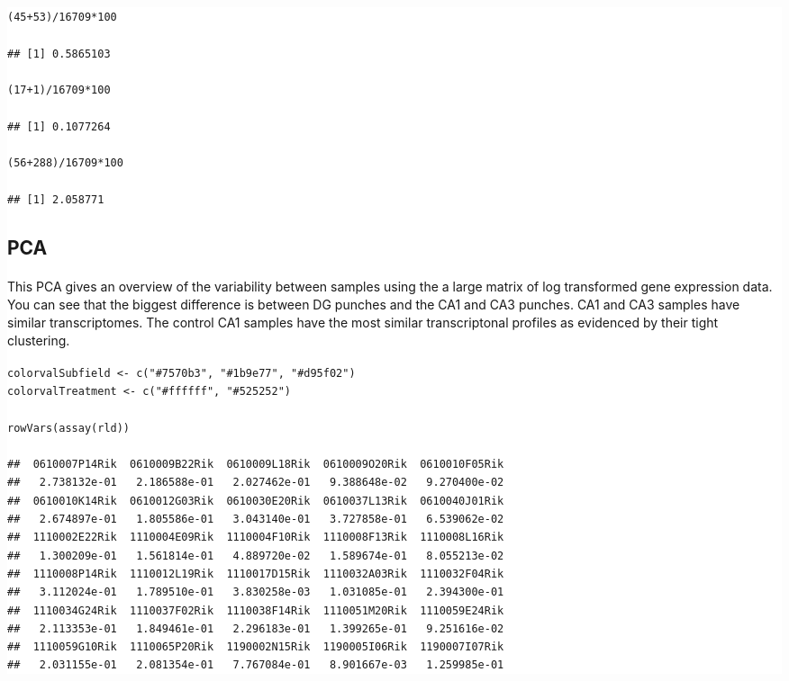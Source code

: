     (45+53)/16709*100

    ## [1] 0.5865103

    (17+1)/16709*100

    ## [1] 0.1077264

    (56+288)/16709*100

    ## [1] 2.058771

PCA
---

This PCA gives an overview of the variability between samples using the
a large matrix of log transformed gene expression data. You can see that
the biggest difference is between DG punches and the CA1 and CA3
punches. CA1 and CA3 samples have similar transcriptomes. The control
CA1 samples have the most similar transcriptonal profiles as evidenced
by their tight clustering.

    colorvalSubfield <- c("#7570b3", "#1b9e77", "#d95f02")
    colorvalTreatment <- c("#ffffff", "#525252")

    rowVars(assay(rld))

    ##  0610007P14Rik  0610009B22Rik  0610009L18Rik  0610009O20Rik  0610010F05Rik 
    ##   2.738132e-01   2.186588e-01   2.027462e-01   9.388648e-02   9.270400e-02 
    ##  0610010K14Rik  0610012G03Rik  0610030E20Rik  0610037L13Rik  0610040J01Rik 
    ##   2.674897e-01   1.805586e-01   3.043140e-01   3.727858e-01   6.539062e-02 
    ##  1110002E22Rik  1110004E09Rik  1110004F10Rik  1110008F13Rik  1110008L16Rik 
    ##   1.300209e-01   1.561814e-01   4.889720e-02   1.589674e-01   8.055213e-02 
    ##  1110008P14Rik  1110012L19Rik  1110017D15Rik  1110032A03Rik  1110032F04Rik 
    ##   3.112024e-01   1.789510e-01   3.830258e-03   1.031085e-01   2.394300e-01 
    ##  1110034G24Rik  1110037F02Rik  1110038F14Rik  1110051M20Rik  1110059E24Rik 
    ##   2.113353e-01   1.849461e-01   2.296183e-01   1.399265e-01   9.251616e-02 
    ##  1110059G10Rik  1110065P20Rik  1190002N15Rik  1190005I06Rik  1190007I07Rik 
    ##   2.031155e-01   2.081354e-01   7.767084e-01   8.901667e-03   1.259985e-01 